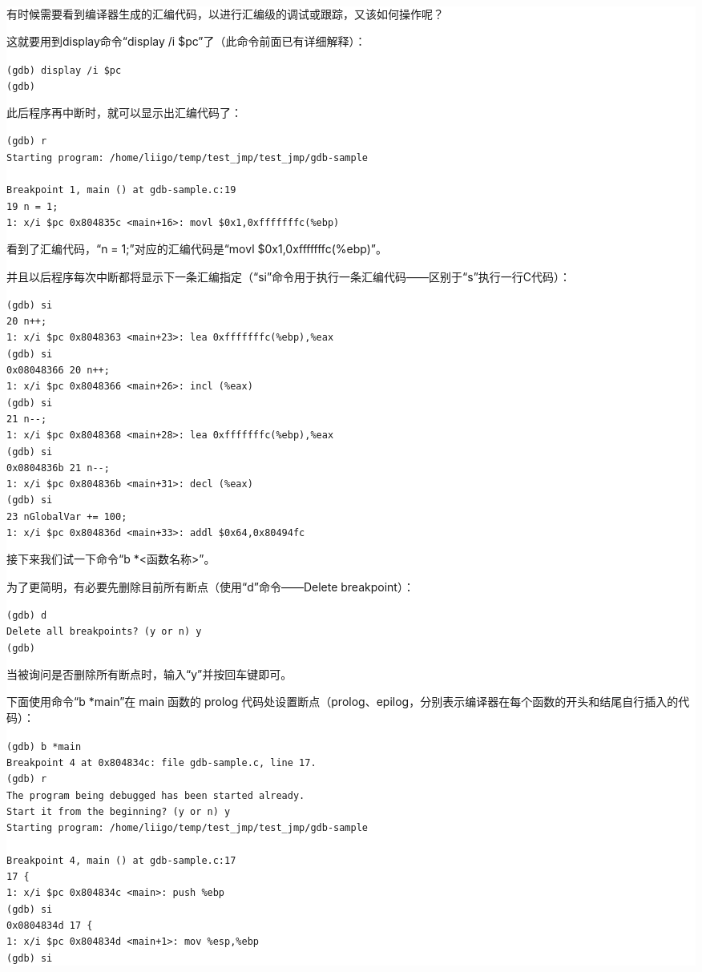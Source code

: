 有时候需要看到编译器生成的汇编代码，以进行汇编级的调试或跟踪，又该如何操作呢？

这就要用到display命令“display /i $pc”了（此命令前面已有详细解释）：

```
(gdb) display /i $pc
(gdb)
```

此后程序再中断时，就可以显示出汇编代码了：

```
(gdb) r
Starting program: /home/liigo/temp/test_jmp/test_jmp/gdb-sample

Breakpoint 1, main () at gdb-sample.c:19
19 n = 1;
1: x/i $pc 0x804835c <main+16>: movl $0x1,0xfffffffc(%ebp)
```

看到了汇编代码，“n = 1;”对应的汇编代码是“movl $0x1,0xfffffffc(%ebp)”。

并且以后程序每次中断都将显示下一条汇编指定（“si”命令用于执行一条汇编代码——区别于“s”执行一行C代码）：

```
(gdb) si
20 n++;
1: x/i $pc 0x8048363 <main+23>: lea 0xfffffffc(%ebp),%eax
(gdb) si
0x08048366 20 n++;
1: x/i $pc 0x8048366 <main+26>: incl (%eax)
(gdb) si
21 n--;
1: x/i $pc 0x8048368 <main+28>: lea 0xfffffffc(%ebp),%eax
(gdb) si
0x0804836b 21 n--;
1: x/i $pc 0x804836b <main+31>: decl (%eax)
(gdb) si
23 nGlobalVar += 100;
1: x/i $pc 0x804836d <main+33>: addl $0x64,0x80494fc
```

接下来我们试一下命令“b *<函数名称>”。

为了更简明，有必要先删除目前所有断点（使用“d”命令——Delete breakpoint）：

```
(gdb) d
Delete all breakpoints? (y or n) y
(gdb)
```

当被询问是否删除所有断点时，输入“y”并按回车键即可。

下面使用命令“b *main”在 main 函数的 prolog 代码处设置断点（prolog、epilog，分别表示编译器在每个函数的开头和结尾自行插入的代码）：

```
(gdb) b *main
Breakpoint 4 at 0x804834c: file gdb-sample.c, line 17.
(gdb) r
The program being debugged has been started already.
Start it from the beginning? (y or n) y
Starting program: /home/liigo/temp/test_jmp/test_jmp/gdb-sample

Breakpoint 4, main () at gdb-sample.c:17
17 {
1: x/i $pc 0x804834c <main>: push %ebp
(gdb) si
0x0804834d 17 {
1: x/i $pc 0x804834d <main+1>: mov %esp,%ebp
(gdb) si
```